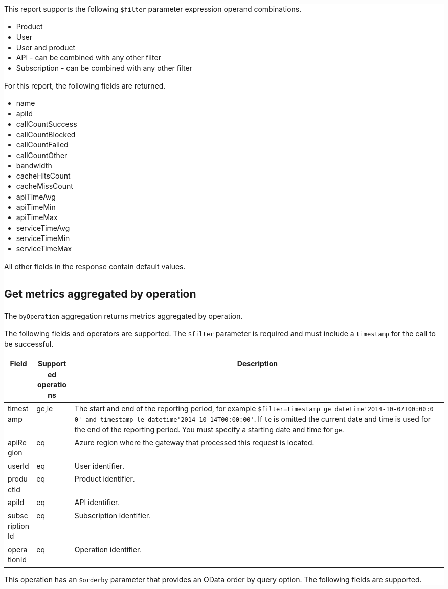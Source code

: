 This report supports the following `$filter` parameter expression operand combinations.  
  
-   Product  
-   User  
-   User and product  
-   API - can be combined with any other filter  
-   Subscription - can be combined with any other filter  
  
For this report, the following fields are returned.  
   
-   name  
-   apiId  
-   callCountSuccess  
-   callCountBlocked  
-   callCountFailed  
-   callCountOther  
-   bandwidth  
-   cacheHitsCount  
-   cacheMissCount  
-   apiTimeAvg  
-   apiTimeMin  
-   apiTimeMax  
-   serviceTimeAvg  
-   serviceTimeMin  
-   serviceTimeMax  
   
All other fields in the response contain default values.  
  
##  <a name="ReportByOperation"></a> Get metrics aggregated by operation  
The `byOperation` aggregation returns metrics aggregated by operation.  
  
The following fields and operators are supported. The `$filter` parameter is required and must include a `timestamp` for the call to be successful.

| Field          | Supported operations | Description                                                                                                                                                                                                                                                                                               |
|----------------|----------------------|-----------------------------------------------------------------------------------------------------------------------------------------------------------------------------------------------------------------------------------------------------------------------------------------------------------|
| timestamp      | ge,le                | The start and end of the reporting period, for example `$filter=timestamp ge datetime'2014-10-07T00:00:00' and timestamp le datetime'2014-10-14T00:00:00'`. If `le` is omitted the current date and time is used for the end of the reporting period. You must specify a starting date and time for `ge`. |
| apiRegion      | eq                   | Azure region where the gateway that processed this request is located.                                                                                                                                                                                                                                    |
| userId         | eq                   | User identifier.                                                                                                                                                                                                                                                                                          |
| productId      | eq                   | Product identifier.                                                                                                                                                                                                                                                                                       |
| apiId          | eq                   | API identifier.                                                                                                                                                                                                                                                                                           |
| subscriptionId | eq                   | Subscription identifier.                                                                                                                                                                                                                                                                                  |
| operationId    | eq                   | Operation identifier.                                                                                                                                                                                                                                                                                     |

This operation has an `$orderby` parameter that provides an OData [order by query](http://docs.oasis-open.org/odata/odata/v4.0/os/part2-url-conventions/odata-v4.0-os-part2-url-conventions.html#_Toc372793862) option. The following fields are supported.
